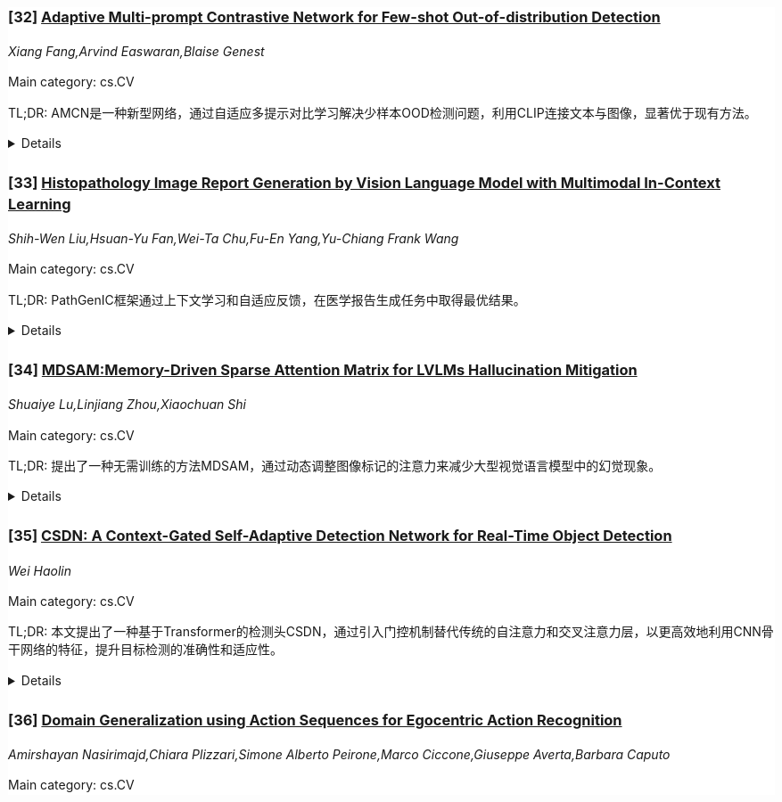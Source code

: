 ### [32] [Adaptive Multi-prompt Contrastive Network for Few-shot Out-of-distribution Detection](https://arxiv.org/abs/2506.17633)
*Xiang Fang,Arvind Easwaran,Blaise Genest*

Main category: cs.CV

TL;DR: AMCN是一种新型网络，通过自适应多提示对比学习解决少样本OOD检测问题，利用CLIP连接文本与图像，显著优于现有方法。


<details><summary>Details</summary></details>


### [33] [Histopathology Image Report Generation by Vision Language Model with Multimodal In-Context Learning](https://arxiv.org/abs/2506.17645)
*Shih-Wen Liu,Hsuan-Yu Fan,Wei-Ta Chu,Fu-En Yang,Yu-Chiang Frank Wang*

Main category: cs.CV

TL;DR: PathGenIC框架通过上下文学习和自适应反馈，在医学报告生成任务中取得最优结果。


<details><summary>Details</summary></details>


### [34] [MDSAM:Memory-Driven Sparse Attention Matrix for LVLMs Hallucination Mitigation](https://arxiv.org/abs/2506.17664)
*Shuaiye Lu,Linjiang Zhou,Xiaochuan Shi*

Main category: cs.CV

TL;DR: 提出了一种无需训练的方法MDSAM，通过动态调整图像标记的注意力来减少大型视觉语言模型中的幻觉现象。


<details><summary>Details</summary></details>


### [35] [CSDN: A Context-Gated Self-Adaptive Detection Network for Real-Time Object Detection](https://arxiv.org/abs/2506.17679)
*Wei Haolin*

Main category: cs.CV

TL;DR: 本文提出了一种基于Transformer的检测头CSDN，通过引入门控机制替代传统的自注意力和交叉注意力层，以更高效地利用CNN骨干网络的特征，提升目标检测的准确性和适应性。


<details><summary>Details</summary></details>


### [36] [Domain Generalization using Action Sequences for Egocentric Action Recognition](https://arxiv.org/abs/2506.17685)
*Amirshayan Nasirimajd,Chiara Plizzari,Simone Alberto Peirone,Marco Ciccone,Giuseppe Averta,Barbara Caputo*

Main category: cs.CV
